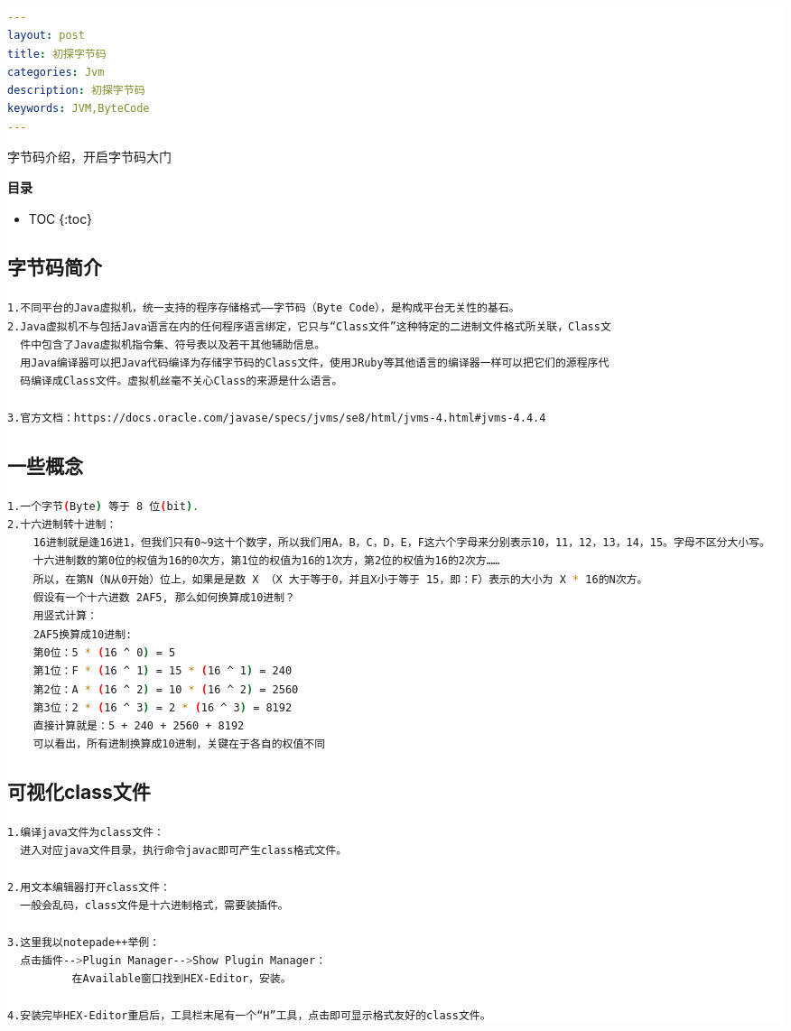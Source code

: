 ```yaml
---
layout: post
title: 初探字节码
categories: Jvm
description: 初探字节码
keywords: JVM,ByteCode
---
```


字节码介绍，开启字节码大门

**目录**

* TOC
{:toc}

## 字节码简介

```sh
1.不同平台的Java虚拟机，统一支持的程序存储格式——字节码（Byte Code），是构成平台无关性的基石。
2.Java虚拟机不与包括Java语言在内的任何程序语言绑定，它只与“Class文件”这种特定的二进制文件格式所关联，Class文
  件中包含了Java虚拟机指令集、符号表以及若干其他辅助信息。
  用Java编译器可以把Java代码编译为存储字节码的Class文件，使用JRuby等其他语言的编译器一样可以把它们的源程序代
  码编译成Class文件。虚拟机丝毫不关心Class的来源是什么语言。

3.官方文档：https://docs.oracle.com/javase/specs/jvms/se8/html/jvms-4.html#jvms-4.4.4
```

## 一些概念

```sh
1.一个字节(Byte) 等于 8 位(bit).
2.十六进制转十进制：
    16进制就是逢16进1，但我们只有0~9这十个数字，所以我们用A，B，C，D，E，F这六个字母来分别表示10，11，12，13，14，15。字母不区分大小写。
    十六进制数的第0位的权值为16的0次方，第1位的权值为16的1次方，第2位的权值为16的2次方……
    所以，在第N（N从0开始）位上，如果是是数 X （X 大于等于0，并且X小于等于 15，即：F）表示的大小为 X * 16的N次方。
    假设有一个十六进数 2AF5, 那么如何换算成10进制？
    用竖式计算：
    2AF5换算成10进制:
    第0位：5 * (16 ^ 0) = 5
    第1位：F * (16 ^ 1) = 15 * (16 ^ 1) = 240
    第2位：A * (16 ^ 2) = 10 * (16 ^ 2) = 2560
    第3位：2 * (16 ^ 3) = 2 * (16 ^ 3) = 8192
    直接计算就是：5 + 240 + 2560 + 8192
    可以看出，所有进制换算成10进制，关键在于各自的权值不同
```

## 可视化class文件

```sh
1.编译java文件为class文件：
  进入对应java文件目录，执行命令javac即可产生class格式文件。

2.用文本编辑器打开class文件：
  一般会乱码，class文件是十六进制格式，需要装插件。
  
3.这里我以notepade++举例：
  点击插件-->Plugin Manager-->Show Plugin Manager：
          在Available窗口找到HEX-Editor，安装。
           
4.安装完毕HEX-Editor重启后，工具栏末尾有一个“H”工具，点击即可显示格式友好的class文件。
```
